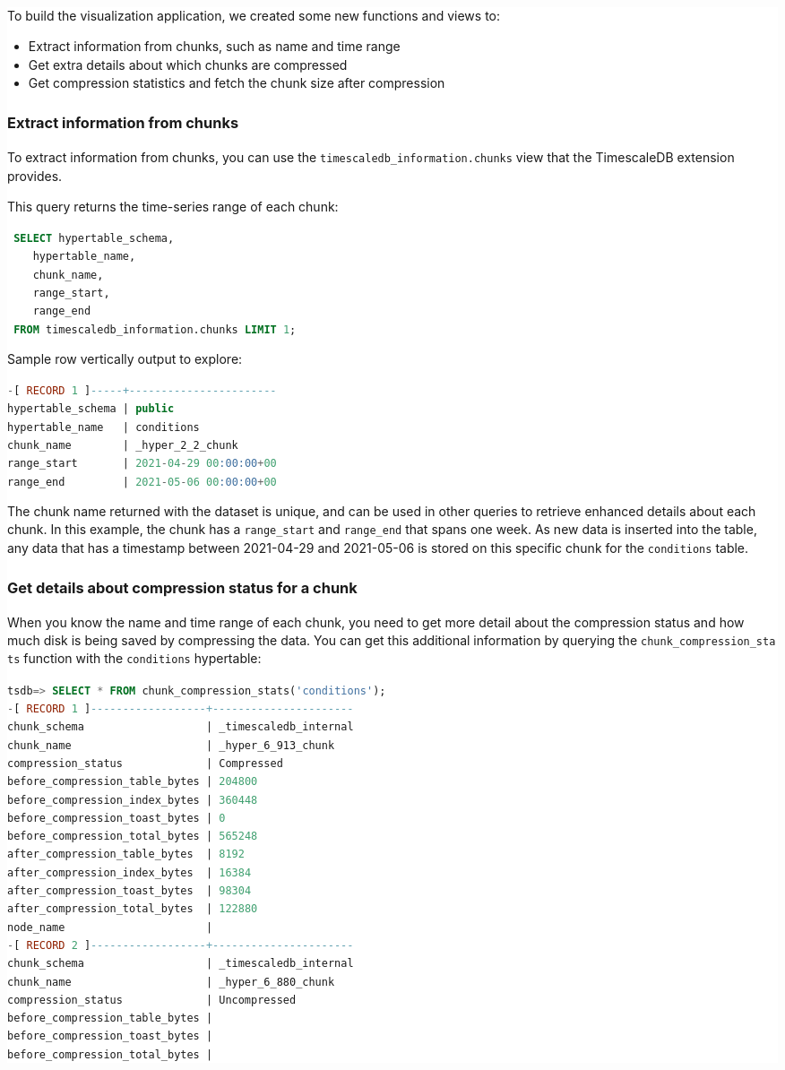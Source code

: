 To build the visualization application, we created some new functions and views to:

*   Extract information from chunks, such as name and time range
*   Get extra details about which chunks are compressed
*   Get compression statistics and fetch the chunk size after compression

### Extract information from chunks

To extract information from chunks, you can use the
`timescaledb_information.chunks` view that the TimescaleDB extension provides.

This query returns the time-series range of each chunk:

```sql
 SELECT hypertable_schema,
    hypertable_name,
    chunk_name,
    range_start,
    range_end
 FROM timescaledb_information.chunks LIMIT 1;
```

Sample row vertically output to explore:

```sql
-[ RECORD 1 ]-----+-----------------------
hypertable_schema | public
hypertable_name   | conditions
chunk_name        | _hyper_2_2_chunk
range_start       | 2021-04-29 00:00:00+00
range_end         | 2021-05-06 00:00:00+00
```

The chunk name returned with the dataset is unique, and can be used in other
queries to retrieve enhanced details about each chunk. In this example, the
chunk has a `range_start` and `range_end` that spans one week. As new data is
inserted into the table, any data that has a timestamp between 2021-04-29 and
2021-05-06 is stored on this specific chunk for the `conditions` table.

### Get details about compression status for a chunk

When you know the name and time range of each chunk, you need to get more
detail about the compression status and how much disk is being saved by
compressing the data. You can get this additional information by querying the
`chunk_compression_stats` function with the `conditions` hypertable:

```sql
tsdb=> SELECT * FROM chunk_compression_stats('conditions');
-[ RECORD 1 ]------------------+----------------------
chunk_schema                   | _timescaledb_internal
chunk_name                     | _hyper_6_913_chunk
compression_status             | Compressed
before_compression_table_bytes | 204800
before_compression_index_bytes | 360448
before_compression_toast_bytes | 0
before_compression_total_bytes | 565248
after_compression_table_bytes  | 8192
after_compression_index_bytes  | 16384
after_compression_toast_bytes  | 98304
after_compression_total_bytes  | 122880
node_name                      |
-[ RECORD 2 ]------------------+----------------------
chunk_schema                   | _timescaledb_internal
chunk_name                     | _hyper_6_880_chunk
compression_status             | Uncompressed
before_compression_table_bytes |
before_compression_toast_bytes |
before_compression_total_bytes |
```

[Hasura]: http://hasura.io/
[TimescaleDB]: https://timescale.com/
[caggs]: /timescaledb/:currentVersion:/how-to-guides/continuous-aggregates/
[compression]: /timescaledb/:currentVersion:/how-to-guides/compression/
[data retention]: /timescaledb/:currentVersion:/how-to-guides/data-retention/
[hasura-cloud]: https://cloud.hasura.io/
[hypertables]: /timescaledb/:currentVersion:/how-to-guides/hypertables/
[iot-tutorial]: /timescaledb/:currentVersion:/tutorials/simulate-iot-sensor-data/
[repo-example]: https://github.com/timescale/examples/tree/master/compression-preview
[timescale-install]: /install/latest/
[timescale-signup]: https://www.timescale.com/timescale-signup
[timescale-slack]: https://slack.timescale.com